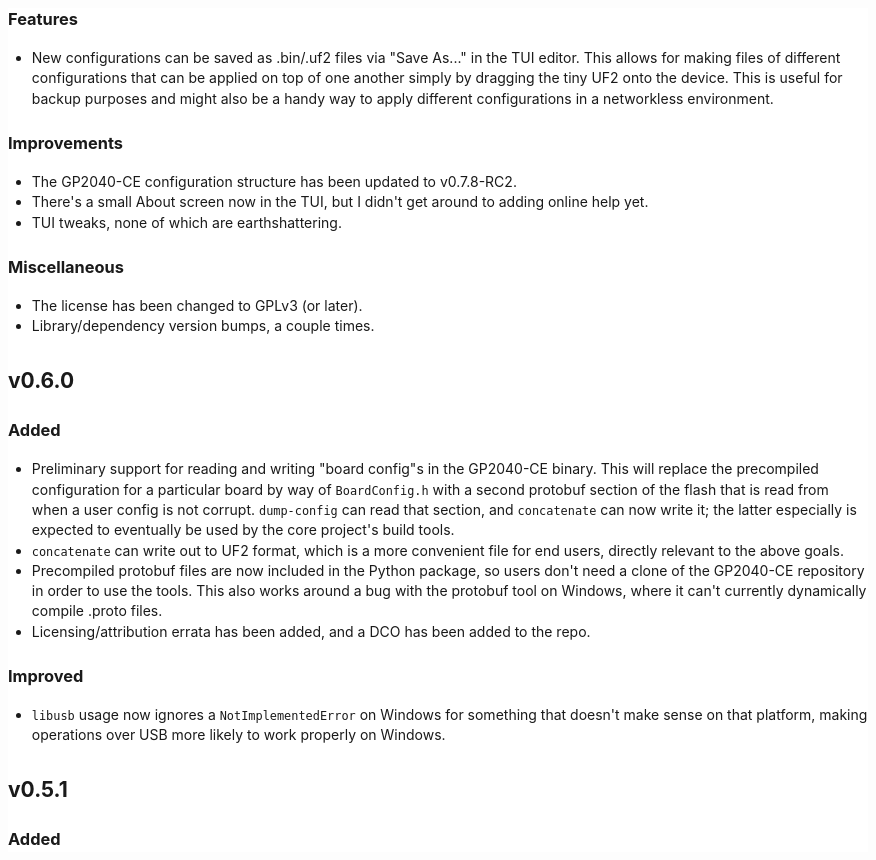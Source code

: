 ### Features

* New configurations can be saved as .bin/.uf2 files via "Save As..." in the TUI editor. This allows for making files of
  different configurations that can be applied on top of one another simply by dragging the tiny UF2 onto the device.
  This is useful for backup purposes and might also be a handy way to apply different configurations in a networkless
  environment.

### Improvements

* The GP2040-CE configuration structure has been updated to v0.7.8-RC2.
* There's a small About screen now in the TUI, but I didn't get around to adding online help yet.
* TUI tweaks, none of which are earthshattering.

### Miscellaneous

* The license has been changed to GPLv3 (or later).
* Library/dependency version bumps, a couple times.

## v0.6.0

### Added

* Preliminary support for reading and writing "board config"s in the GP2040-CE binary. This will replace the precompiled
  configuration for a particular board by way of `BoardConfig.h` with a second protobuf section of the flash that is
  read from when a user config is not corrupt. `dump-config` can read that section, and `concatenate` can now write it;
  the latter especially is expected to eventually be used by the core project's build tools.
* `concatenate` can write out to UF2 format, which is a more convenient file for end users, directly relevant to the
  above goals.
* Precompiled protobuf files are now included in the Python package, so users don't need a clone of the GP2040-CE
  repository in order to use the tools. This also works around a bug with the protobuf tool on Windows, where it can't
  currently dynamically compile .proto files.
* Licensing/attribution errata has been added, and a DCO has been added to the repo.

### Improved

* `libusb` usage now ignores a `NotImplementedError` on Windows for something that doesn't make sense on that platform,
  making operations over USB more likely to work properly on Windows.

## v0.5.1

### Added
